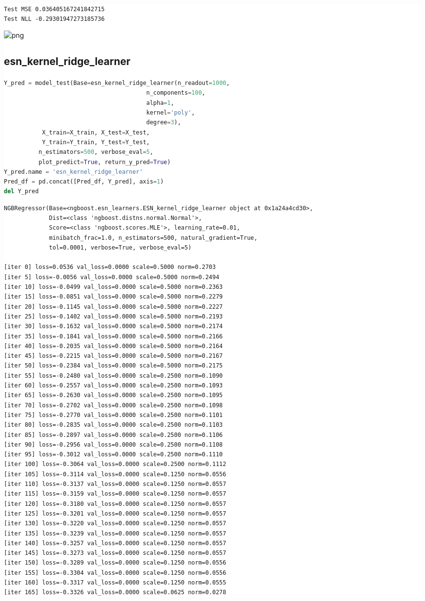     Test MSE 0.036405167241842715
    Test NLL -0.29301947273185736



![png](output_20_1.png)


## esn_kernel_ridge_learner


```python
Y_pred = model_test(Base=esn_kernel_ridge_learner(n_readout=1000,
                                         n_components=100,
                                         alpha=1, 
                                         kernel='poly',
                                         degree=3),
           X_train=X_train, X_test=X_test,
           Y_train=Y_train, Y_test=Y_test,
          n_estimators=500, verbose_eval=5,
          plot_predict=True, return_y_pred=True)
Y_pred.name = 'esn_kernel_ridge_learner'
Pred_df = pd.concat([Pred_df, Y_pred], axis=1)
del Y_pred
```

    NGBRegressor(Base=<ngboost.esn_learners.ESN_kernel_ridge_learner object at 0x1a24a4cd30>,
                 Dist=<class 'ngboost.distns.normal.Normal'>,
                 Score=<class 'ngboost.scores.MLE'>, learning_rate=0.01,
                 minibatch_frac=1.0, n_estimators=500, natural_gradient=True,
                 tol=0.0001, verbose=True, verbose_eval=5) 
    
    [iter 0] loss=0.0536 val_loss=0.0000 scale=0.5000 norm=0.2703
    [iter 5] loss=-0.0056 val_loss=0.0000 scale=0.5000 norm=0.2494
    [iter 10] loss=-0.0499 val_loss=0.0000 scale=0.5000 norm=0.2363
    [iter 15] loss=-0.0851 val_loss=0.0000 scale=0.5000 norm=0.2279
    [iter 20] loss=-0.1145 val_loss=0.0000 scale=0.5000 norm=0.2227
    [iter 25] loss=-0.1402 val_loss=0.0000 scale=0.5000 norm=0.2193
    [iter 30] loss=-0.1632 val_loss=0.0000 scale=0.5000 norm=0.2174
    [iter 35] loss=-0.1841 val_loss=0.0000 scale=0.5000 norm=0.2166
    [iter 40] loss=-0.2035 val_loss=0.0000 scale=0.5000 norm=0.2164
    [iter 45] loss=-0.2215 val_loss=0.0000 scale=0.5000 norm=0.2167
    [iter 50] loss=-0.2384 val_loss=0.0000 scale=0.5000 norm=0.2175
    [iter 55] loss=-0.2480 val_loss=0.0000 scale=0.2500 norm=0.1090
    [iter 60] loss=-0.2557 val_loss=0.0000 scale=0.2500 norm=0.1093
    [iter 65] loss=-0.2630 val_loss=0.0000 scale=0.2500 norm=0.1095
    [iter 70] loss=-0.2702 val_loss=0.0000 scale=0.2500 norm=0.1098
    [iter 75] loss=-0.2770 val_loss=0.0000 scale=0.2500 norm=0.1101
    [iter 80] loss=-0.2835 val_loss=0.0000 scale=0.2500 norm=0.1103
    [iter 85] loss=-0.2897 val_loss=0.0000 scale=0.2500 norm=0.1106
    [iter 90] loss=-0.2956 val_loss=0.0000 scale=0.2500 norm=0.1108
    [iter 95] loss=-0.3012 val_loss=0.0000 scale=0.2500 norm=0.1110
    [iter 100] loss=-0.3064 val_loss=0.0000 scale=0.2500 norm=0.1112
    [iter 105] loss=-0.3114 val_loss=0.0000 scale=0.1250 norm=0.0556
    [iter 110] loss=-0.3137 val_loss=0.0000 scale=0.1250 norm=0.0557
    [iter 115] loss=-0.3159 val_loss=0.0000 scale=0.1250 norm=0.0557
    [iter 120] loss=-0.3180 val_loss=0.0000 scale=0.1250 norm=0.0557
    [iter 125] loss=-0.3201 val_loss=0.0000 scale=0.1250 norm=0.0557
    [iter 130] loss=-0.3220 val_loss=0.0000 scale=0.1250 norm=0.0557
    [iter 135] loss=-0.3239 val_loss=0.0000 scale=0.1250 norm=0.0557
    [iter 140] loss=-0.3257 val_loss=0.0000 scale=0.1250 norm=0.0557
    [iter 145] loss=-0.3273 val_loss=0.0000 scale=0.1250 norm=0.0557
    [iter 150] loss=-0.3289 val_loss=0.0000 scale=0.1250 norm=0.0556
    [iter 155] loss=-0.3304 val_loss=0.0000 scale=0.1250 norm=0.0556
    [iter 160] loss=-0.3317 val_loss=0.0000 scale=0.1250 norm=0.0555
    [iter 165] loss=-0.3326 val_loss=0.0000 scale=0.0625 norm=0.0278